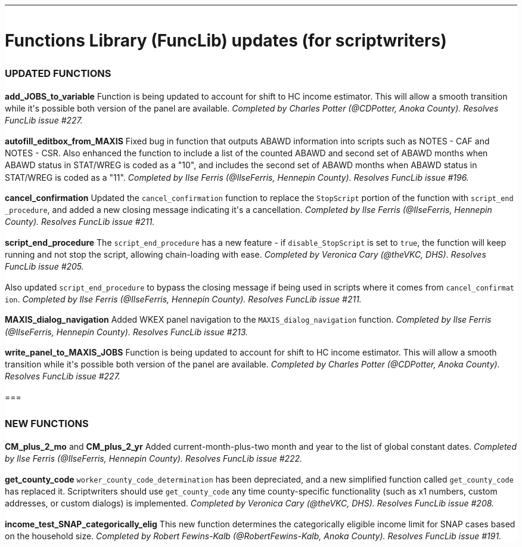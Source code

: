 --------------------------------------------------------------------------------------------------------------------------------------------------------------------
Functions Library (FuncLib) updates (for scriptwriters)
===
### UPDATED FUNCTIONS
**add_JOBS_to_variable**
Function is being updated to account for shift to HC income estimator. This will allow a smooth transition while it's possible both version of the panel are available. *Completed by Charles Potter (@CDPotter, Anoka County). Resolves FuncLib issue #227.*

**autofill_editbox_from_MAXIS**
Fixed bug in function that outputs ABAWD information into scripts such as NOTES - CAF and NOTES - CSR. Also enhanced the function to include a list of the counted ABAWD and second set of ABAWD months when ABAWD status in STAT/WREG is coded as a "10", and includes the second set of ABAWD months when ABAWD status in STAT/WREG is coded as a "11". *Completed by Ilse Ferris (@IlseFerris, Hennepin County). Resolves FuncLib issue #196.*

**cancel_confirmation**
Updated the `cancel_confirmation` function to replace the `StopScript` portion of the function with `script_end_procedure`, and added a new closing message indicating it's a cancellation. *Completed by Ilse Ferris (@IlseFerris, Hennepin County). Resolves FuncLib issue #211.*

**script_end_procedure**
The `script_end_procedure` has a new feature - if `disable_StopScript` is set to `true`, the function will keep running and not stop the script, allowing chain-loading with ease. *Completed by Veronica Cary (@theVKC, DHS). Resolves FuncLib issue #205.* 

Also updated `script_end_procedure` to bypass the closing message if being used in scripts where it comes from `cancel_confirmation`. *Completed by Ilse Ferris (@IlseFerris, Hennepin County). Resolves FuncLib issue #211.*

**MAXIS_dialog_navigation**
Added WKEX panel navigation to the `MAXIS_dialog_navigation` function. *Completed by Ilse Ferris (@IlseFerris, Hennepin County). Resolves FuncLib issue #213.*

**write_panel_to_MAXIS_JOBS**
Function is being updated to account for shift to HC income estimator. This will allow a smooth transition while it's possible both version of the panel are available. *Completed by Charles Potter (@CDPotter, Anoka County). Resolves FuncLib issue #227.*

===
### NEW FUNCTIONS
**CM_plus_2_mo** and **CM_plus_2_yr**
Added current-month-plus-two month and year to the list of global constant dates. *Completed by Ilse Ferris (@IlseFerris, Hennepin County). Resolves FuncLib issue #222.*

**get_county_code**
`worker_county_code_determination` has been depreciated, and a new simplified function called `get_county_code` has replaced it. Scriptwriters should use `get_county_code` any time county-specific functionality (such as x1 numbers, custom addresses, or custom dialogs) is implemented. *Completed by Veronica Cary (@theVKC, DHS). Resolves FuncLib issue #208.*

**income_test_SNAP_categorically_elig**
This new function determines the categorically eligible income limit for SNAP cases based on the household size. *Completed by Robert Fewins-Kalb (@RobertFewins-Kalb, Anoka County). Resolves FuncLib issue #191.*
